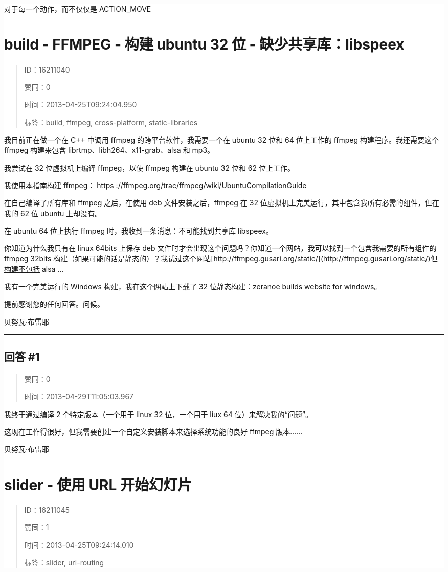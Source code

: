 对于每一个动作，而不仅仅是 ACTION_MOVE

# build - FFMPEG - 构建 ubuntu 32 位 - 缺少共享库：libspeex

> ID：16211040
> 
> 赞同：0
> 
> 时间：2013-04-25T09:24:04.950
> 
> 标签：build, ffmpeg, cross-platform, static-libraries

我目前正在做一个在 C++ 中调用 ffmpeg 的跨平台软件，我需要一个在 ubuntu 32 位和 64 位上工作的 ffmpeg 构建程序。我还需要这个 ffmpeg 构建来包含 librtmp、libh264、x11-grab、alsa 和 mp3。

我尝试在 32 位虚拟机上编译 ffmpeg，以使 ffmpeg 构建在 ubuntu 32 位和 62 位上工作。

我使用本指南构建 ffmpeg： [https ://ffmpeg.org/trac/ffmpeg/wiki/UbuntuCompilationGuide](https://ffmpeg.org/trac/ffmpeg/wiki/UbuntuCompilationGuide)

在自己编译了所有库和 ffmpeg 之后，在使用 deb 文件安装之后，ffmpeg 在 32 位虚拟机上完美运行，其中包含我所有必需的组件，但在我的 62 位 ubuntu 上却没有。

在 ubuntu 64 位上执行 ffmpeg 时，我收到一条消息：不可能找到共享库 libspeex。

你知道为什么我只有在 linux 64bits 上保存 deb 文件时才会出现这个问题吗？你知道一个网站，我可以找到一个包含我需要的所有组件的 ffmpeg 32bits 构建（如果可能的话是静态的）？我试过这个网站[http://ffmpeg.gusari.org/static/](http://ffmpeg.gusari.org/static/)但构建不包括 alsa ...

我有一个完美运行的 Windows 构建，我在这个网站上下载了 32 位静态构建：zeranoe builds website for windows。

提前感谢您的任何回答。问候。

贝努瓦·布雷耶

* * *

## 回答 #1

> 赞同：0
> 
> 时间：2013-04-29T11:05:03.967

我终于通过编译 2 个特定版本（一个用于 linux 32 位，一个用于 liux 64 位）来解决我的“问题”。

这现在工作得很好，但我需要创建一个自定义安装脚本来选择系统功能的良好 ffmpeg 版本......

贝努瓦·布雷耶

# slider - 使用 URL 开始幻灯片

> ID：16211045
> 
> 赞同：1
> 
> 时间：2013-04-25T09:24:14.010
> 
> 标签：slider, url-routing
